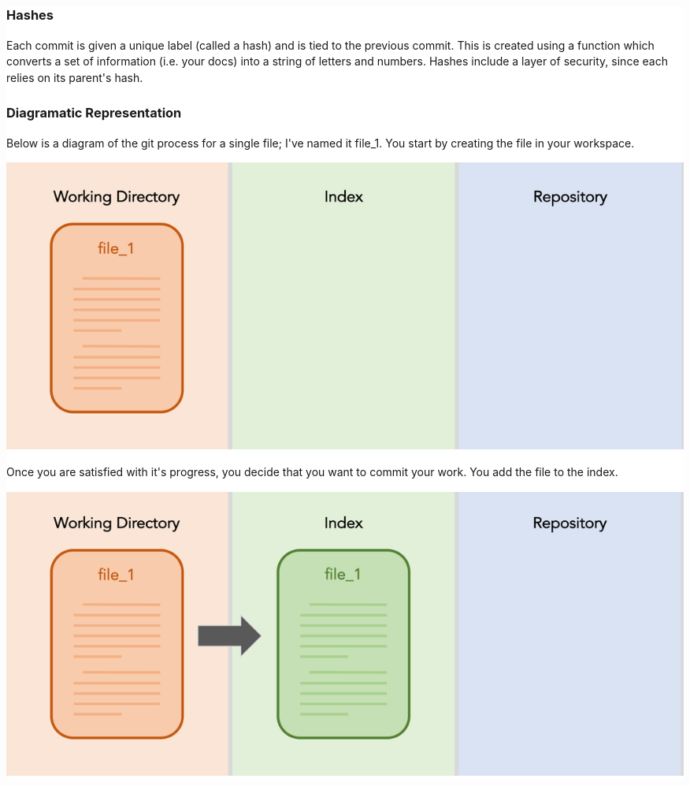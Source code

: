 ### Hashes
Each commit is given a unique label (called a hash) and is tied to the previous commit. This is created using a function which converts a set of information (i.e. your docs) into a string of letters and numbers. Hashes include a layer of security, since each relies on its parent's hash.

### Diagramatic Representation
Below is a diagram of the git process for a single file; I've named it file_1. You start by creating the file in your workspace. 

![](fig/git_wd01.png)

Once you are satisfied with it's progress, you decide that you want to commit your work. You add the file to the index. 

![](fig/git_index01.png)
